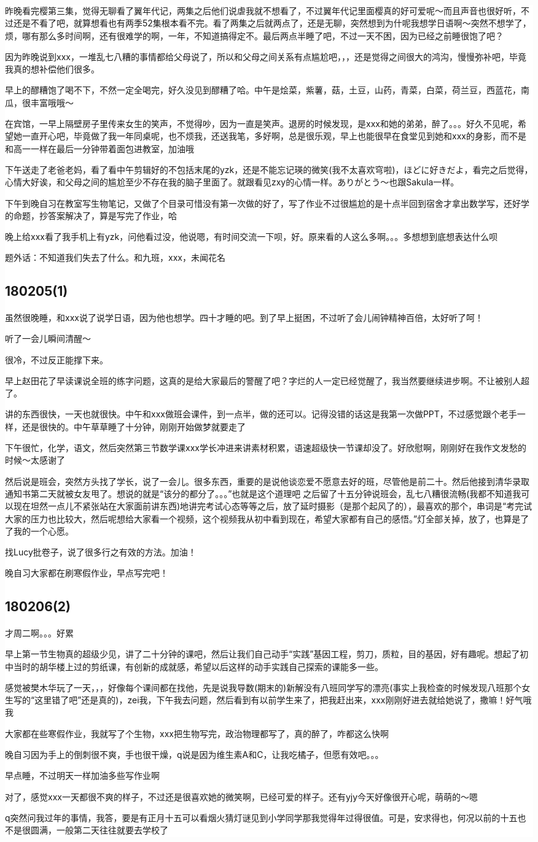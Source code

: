 昨晚看完樱第三集，觉得无聊看了翼年代记，两集之后他们说虐我就不想看了，不过翼年代记里面樱真的好可爱呢～而且声音也很好听，不过还是不看了吧，就算想看也有两季52集根本看不完。看了两集之后就两点了，还是无聊，突然想到为什呢我想学日语啊～突然不想学了，烦，哪有那么多时间啊，还有很难学的啊，一年，不知道搞得定不。最后两点半睡了吧，不过一天不困，因为已经之前睡很饱了吧？

因为昨晚说到xxx，一堆乱七八糟的事情都给父母说了，所以和父母之间关系有点尴尬吧，，，还是觉得之间很大的鸿沟，慢慢弥补吧，毕竟我真的想补偿他们很多。

早上的醪糟饱了喝不下，不然一定全喝完，好久没见到醪糟了哈。中午是烩菜，紫薯，菇，土豆，山药，青菜，白菜，荷兰豆，西蓝花，南瓜，很丰富哦哦～

在宾馆，一早上隔壁房子里传来女生的笑声，不觉得吵，因为一直是笑声。退房的时候发现，是xxx和她的弟弟，醉了。。。好久不见呢，希望她一直开心吧，毕竟做了我一年同桌呢，也不烦我，还送我笔，多好啊，总是很乐观，早上也能很早在食堂见到她和xxx的身影，而不是和高一一样在最后一分钟带着面包进教室，加油哦

下午送走了老爸老妈，看了看中午剪辑好的不包括末尾的yzk，还是不能忘记瑛的微笑(我不太喜欢穹啦)，ほどに好きだよ，看完之后觉得，心情大好诶，和父母之间的尴尬至少不存在我的脑子里面了。就跟看见zxy的心情一样。ありがとう～也跟Sakula一样。

下午到晚自习在教室写生物笔记，又做了个目录可惜没有第一次做的好了，写了作业不过很尴尬的是十点半回到宿舍才拿出数学写，还好学的命题，抄答案解决了，算是写完了作业，哈

晚上给xxx看了我手机上有yzk，问他看过没，他说嗯，有时间交流一下呗，好。原来看的人这么多啊。。。多想想到底想表达什么呗

题外话：不知道我们失去了什么。和九班，xxx，未闻花名 

## 180205(1)

虽然很晚睡，和xxx说了说学日语，因为他也想学。四十才睡的吧。到了早上挺困，不过听了会儿闹钟精神百倍，太好听了呵！

听了一会儿瞬间清醒～

很冷，不过反正能撑下来。

早上赵田花了早读课说全班的练字问题，这真的是给大家最后的警醒了吧？字烂的人一定已经觉醒了，我当然要继续进步啊。不让被别人超了。

讲的东西很快，一天也就很快。中午和xxx做班会课件，到一点半，做的还可以。记得没错的话这是我第一次做PPT，不过感觉跟个老手一样，还是很快的。中午草草睡了十分钟，刚刚开始做梦就要走了

下午很忙，化学，语文，然后突然第三节数学课xxx学长冲进来讲素材积累，语速超级快一节课却没了。好欣慰啊，刚刚好在我作文发愁的时候～太感谢了

然后说是班会，突然方头找了学长，说了一会儿。很多东西，重要的是说他谈恋爱不愿意去好的班，尽管他是前二十。然后他接到清华录取通知书第二天就被女友甩了。想说的就是“该分的都分了。。。”也就是这个道理吧
之后留了十五分钟说班会，乱七八糟很流畅(我都不知道我可以现在坦然一点儿不紧张站在大家面前讲东西)地讲完考试心态等等之后，放了延时摄影（是那个起风了的），最喜欢的那个，串词是“考完试大家的压力也比较大，然后呢想给大家看一个视频，这个视频我从初中看到现在，希望大家都有自己的感悟。”灯全部关掉，放了，也算是了了我的一个心愿。

找Lucy批卷子，说了很多行之有效的方法。加油！

晚自习大家都在刷寒假作业，早点写完吧！ 

## 180206(2)

才周二啊。。。好累

早上第一节生物真的超级少见，讲了二十分钟的课吧，然后让我们自己动手“实践”基因工程，剪刀，质粒，目的基因，好有趣呢。想起了初中当时的胡华楼上过的剪纸课，有创新的成就感，希望以后这样的动手实践自己探索的课能多一些。

感觉被樊木华玩了一天，，，好像每个课间都在找他，先是说我导数(期末的)新解没有八班同学写的漂亮(事实上我检查的时候发现八班那个女生写的“这里错了吧”还是真的)，zei我，下午我去问题，然后看到有以前学生来了，把我赶出来，xxx刚刚好进去就给她说了，撒嘛！好气哦我

大家都在些寒假作业，我就写了个生物，xxx把生物写完，政治物理都写了，真的醉了，咋都这么快啊

晚自习因为手上的倒刺很不爽，手也很干燥，q说是因为维生素A和C，让我吃橘子，但愿有效吧。。。

早点睡，不过明天一样加油多些写作业啊

对了，感觉xxx一天都很不爽的样子，不过还是很喜欢她的微笑啊，已经可爱的样子。还有yjy今天好像很开心呢，萌萌的～嗯

q突然问我过年的事情，我答，要是有正月十五可以看烟火猜灯谜见到小学同学那我觉得年过得很值。可是，安求得也，何况以前的十五也不是很圆满，一般第二天往往就要去学校了 
